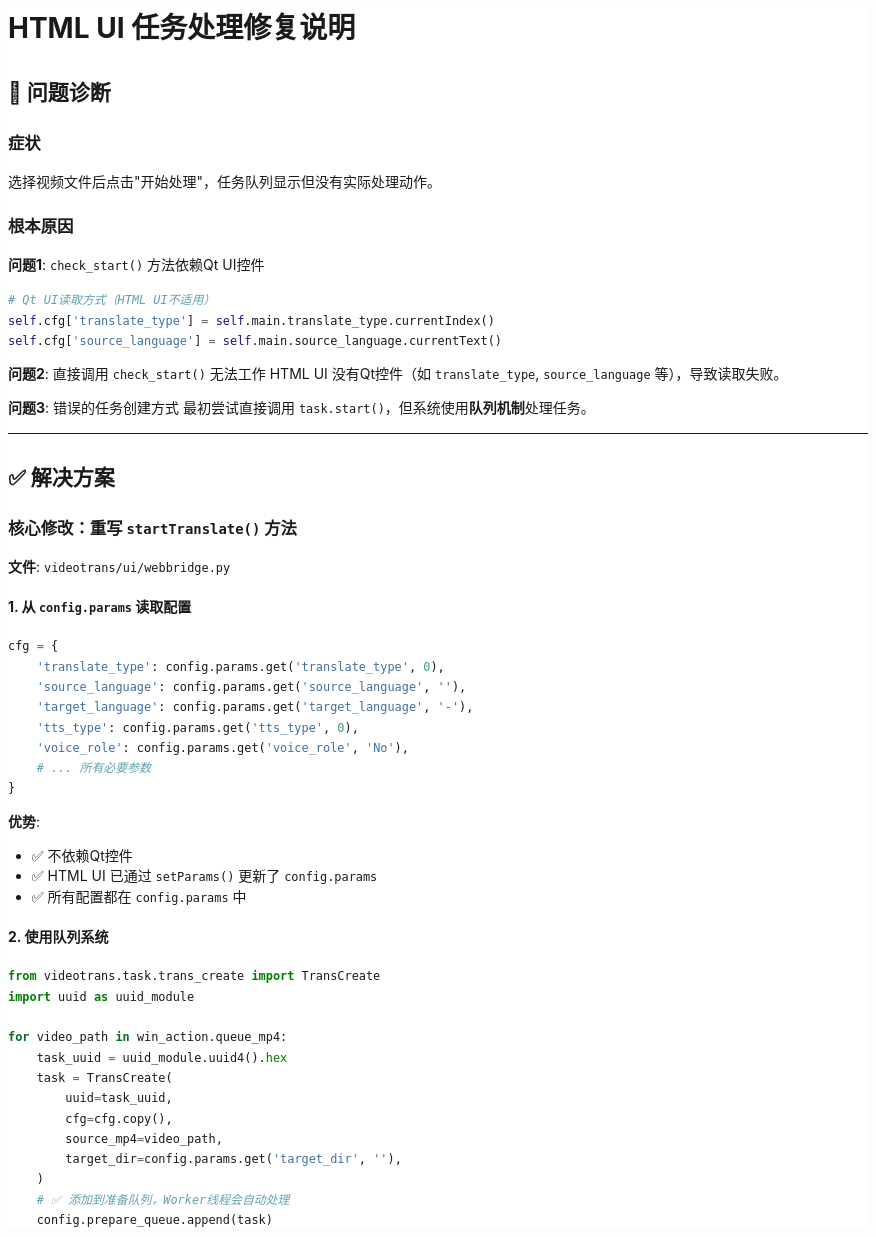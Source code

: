 # HTML UI 任务处理修复说明

## 🐛 问题诊断

### 症状
选择视频文件后点击"开始处理"，任务队列显示但没有实际处理动作。

### 根本原因

**问题1**: `check_start()` 方法依赖Qt UI控件
```python
# Qt UI读取方式（HTML UI不适用）
self.cfg['translate_type'] = self.main.translate_type.currentIndex()
self.cfg['source_language'] = self.main.source_language.currentText()
```

**问题2**: 直接调用 `check_start()` 无法工作
HTML UI 没有Qt控件（如 `translate_type`, `source_language` 等），导致读取失败。

**问题3**: 错误的任务创建方式
最初尝试直接调用 `task.start()`，但系统使用**队列机制**处理任务。

---

## ✅ 解决方案

### 核心修改：重写 `startTranslate()` 方法

**文件**: `videotrans/ui/webbridge.py`

#### 1. 从 `config.params` 读取配置

```python
cfg = {
    'translate_type': config.params.get('translate_type', 0),
    'source_language': config.params.get('source_language', ''),
    'target_language': config.params.get('target_language', '-'),
    'tts_type': config.params.get('tts_type', 0),
    'voice_role': config.params.get('voice_role', 'No'),
    # ... 所有必要参数
}
```

**优势**:
- ✅ 不依赖Qt控件
- ✅ HTML UI 已通过 `setParams()` 更新了 `config.params`
- ✅ 所有配置都在 `config.params` 中

#### 2. 使用队列系统

```python
from videotrans.task.trans_create import TransCreate
import uuid as uuid_module

for video_path in win_action.queue_mp4:
    task_uuid = uuid_module.uuid4().hex
    task = TransCreate(
        uuid=task_uuid,
        cfg=cfg.copy(),
        source_mp4=video_path,
        target_dir=config.params.get('target_dir', ''),
    )
    # ✅ 添加到准备队列，Worker线程会自动处理
    config.prepare_queue.append(task)
```